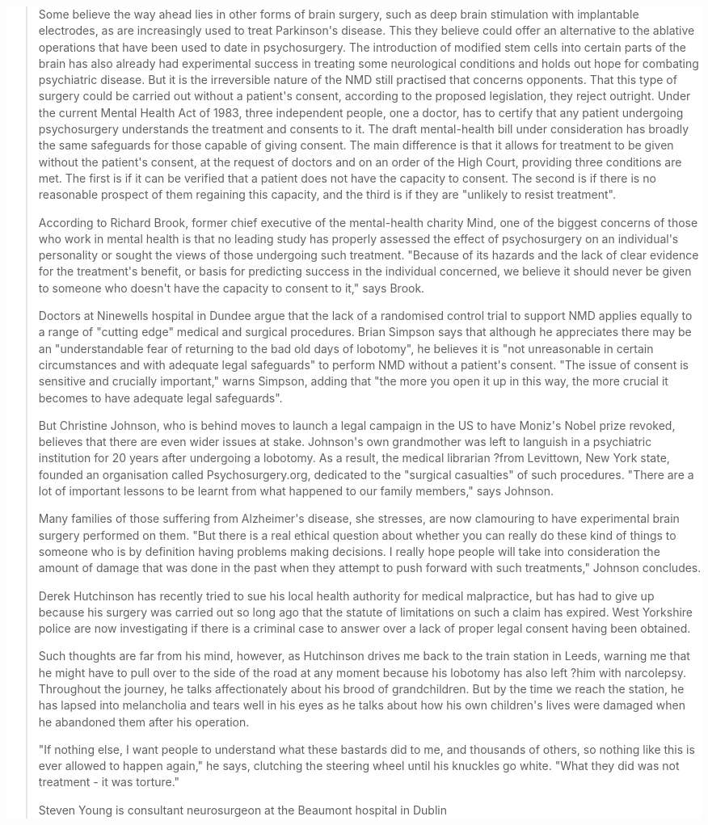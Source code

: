 > Some believe the way ahead lies in other forms of brain surgery, such as deep brain stimulation with implantable electrodes, as are increasingly used to treat Parkinson's disease. This they believe could offer an alternative to the ablative operations that have been used to date in psychosurgery. The introduction of modified stem cells into certain parts of the brain has also already had experimental success in treating some neurological conditions and holds out hope for combating psychiatric disease. But it is the irreversible nature of the NMD still practised that concerns opponents. That this type of surgery could be carried out without a patient's consent, according to the proposed legislation, they reject outright. Under the current Mental Health Act of 1983, three independent people, one a doctor, has to certify that any patient undergoing psychosurgery understands the treatment and consents to it. The draft mental-health bill under consideration has broadly the same safeguards for those capable of giving consent. The main difference is that it allows for treatment to be given without the patient's consent, at the request of doctors and on an order of the High Court, providing three conditions are met. The first is if it can be verified that a patient does not have the capacity to consent. The second is if there is no reasonable prospect of them regaining this capacity, and the third is if they are "unlikely to resist treatment".
>
> According to Richard Brook, former chief executive of the mental-health charity Mind, one of the biggest concerns of those who work in mental health is that no leading study has properly assessed the effect of psychosurgery on an individual's personality or sought the views of those undergoing such treatment. "Because of its hazards and the lack of clear evidence for the treatment's benefit, or basis for predicting success in the individual concerned, we believe it should never be given to someone who doesn't have the capacity to consent to it," says Brook.
>
> Doctors at Ninewells hospital in Dundee argue that the lack of a randomised control trial to support NMD applies equally to a range of "cutting edge" medical and surgical procedures. Brian Simpson says that although he appreciates there may be an "understandable fear of returning to the bad old days of lobotomy", he believes it is "not unreasonable in certain circumstances and with adequate legal safeguards" to perform NMD without a patient's consent. "The issue of consent is sensitive and crucially important," warns Simpson, adding that "the more you open it up in this way, the more crucial it becomes to have adequate legal safeguards".
>
> But Christine Johnson, who is behind moves to launch a legal campaign in the US to have Moniz's Nobel prize revoked, believes that there are even wider issues at stake. Johnson's own grandmother was left to languish in a psychiatric institution for 20 years after undergoing a lobotomy. As a result, the medical librarian ?from Levittown, New York state, founded an organisation called Psychosurgery.org, dedicated to the "surgical casualties" of such procedures. "There are a lot of important lessons to be learnt from what happened to our family members," says Johnson.
>
> Many families of those suffering from Alzheimer's disease, she stresses, are now clamouring to have experimental brain surgery performed on them. "But there is a real ethical question about whether you can really do these kind of things to someone who is by definition having problems making decisions. I really hope people will take into consideration the amount of damage that was done in the past when they attempt to push forward with such treatments," Johnson concludes.
>
> Derek Hutchinson has recently tried to sue his local health authority for medical malpractice, but has had to give up because his surgery was carried out so long ago that the statute of limitations on such a claim has expired. West Yorkshire police are now investigating if there is a criminal case to answer over a lack of proper legal consent having been obtained.
>
> Such thoughts are far from his mind, however, as Hutchinson drives me back to the train station in Leeds, warning me that he might have to pull over to the side of the road at any moment because his lobotomy has also left ?him with narcolepsy. Throughout the journey, he talks affectionately about his brood of grandchildren. But by the time we reach the station, he has lapsed into melancholia and tears well in his eyes as he talks about how his own children's lives were damaged when he abandoned them after his operation.
>
> "If nothing else, I want people to understand what these bastards did to me, and thousands of others, so nothing like this is ever allowed to happen again," he says, clutching the steering wheel until his knuckles go white. "What they did was not treatment - it was torture."
>
> Steven Young is consultant neurosurgeon at the Beaumont hospital in Dublin
